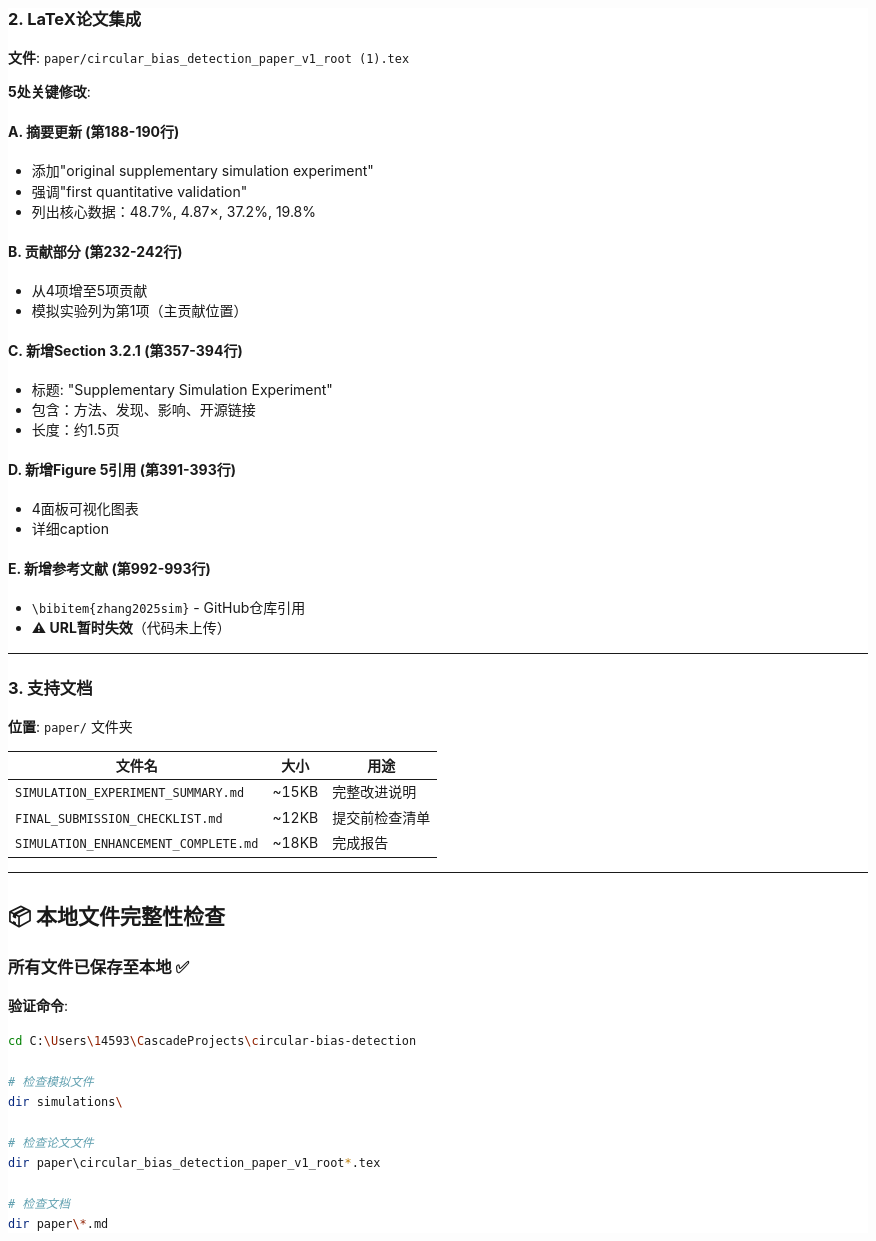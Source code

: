 
### **2. LaTeX论文集成**

**文件**: `paper/circular_bias_detection_paper_v1_root (1).tex`

**5处关键修改**:

#### A. 摘要更新 (第188-190行)
- 添加"original supplementary simulation experiment"
- 强调"first quantitative validation"
- 列出核心数据：48.7%, 4.87×, 37.2%, 19.8%

#### B. 贡献部分 (第232-242行)
- 从4项增至5项贡献
- 模拟实验列为第1项（主贡献位置）

#### C. 新增Section 3.2.1 (第357-394行)
- 标题: "Supplementary Simulation Experiment"
- 包含：方法、发现、影响、开源链接
- 长度：约1.5页

#### D. 新增Figure 5引用 (第391-393行)
- 4面板可视化图表
- 详细caption

#### E. 新增参考文献 (第992-993行)
- `\bibitem{zhang2025sim}` - GitHub仓库引用
- **⚠️ URL暂时失效**（代码未上传）

---

### **3. 支持文档**

**位置**: `paper/` 文件夹

| 文件名 | 大小 | 用途 |
|--------|------|------|
| `SIMULATION_EXPERIMENT_SUMMARY.md` | ~15KB | 完整改进说明 |
| `FINAL_SUBMISSION_CHECKLIST.md` | ~12KB | 提交前检查清单 |
| `SIMULATION_ENHANCEMENT_COMPLETE.md` | ~18KB | 完成报告 |

---

## 📦 本地文件完整性检查

### **所有文件已保存至本地** ✅

**验证命令**:
```bash
cd C:\Users\14593\CascadeProjects\circular-bias-detection

# 检查模拟文件
dir simulations\

# 检查论文文件  
dir paper\circular_bias_detection_paper_v1_root*.tex

# 检查文档
dir paper\*.md
```
